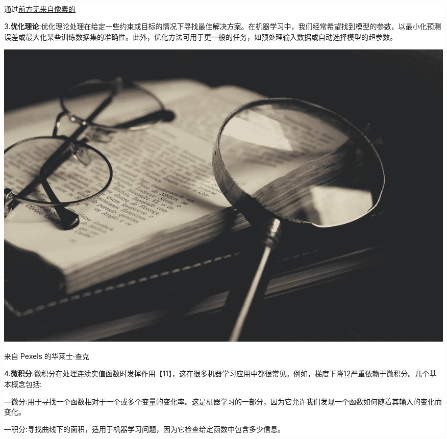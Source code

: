 
通过[前方无来自像素的](https://www.pexels.com/@ian-panelo/)

3.**优化理论**:优化理论处理在给定一些约束或目标的情况下寻找最佳解决方案。在机器学习中，我们经常希望找到模型的参数，以最小化预测误差或最大化某些训练数据集的准确性。此外，优化方法可用于更一般的任务，如预处理输入数据或自动选择模型的超参数。

![](img/066097b9fbb0d34c9ef5c62e9943ba06.png)

来自 Pexels 的华莱士·查克

4.**微积分**:微积分在处理连续实值函数时发挥作用【11】，这在很多机器学习应用中都很常见。例如，梯度下降[12](一种用于优化模型参数值的流行算法)严重依赖于微积分。几个基本概念包括:

—微分:用于寻找一个函数相对于一个或多个变量的变化率。这是机器学习的一部分，因为它允许我们发现一个函数如何随着其输入的变化而变化。

—积分:寻找曲线下的面积，适用于机器学习问题，因为它检查给定函数中包含多少信息。
